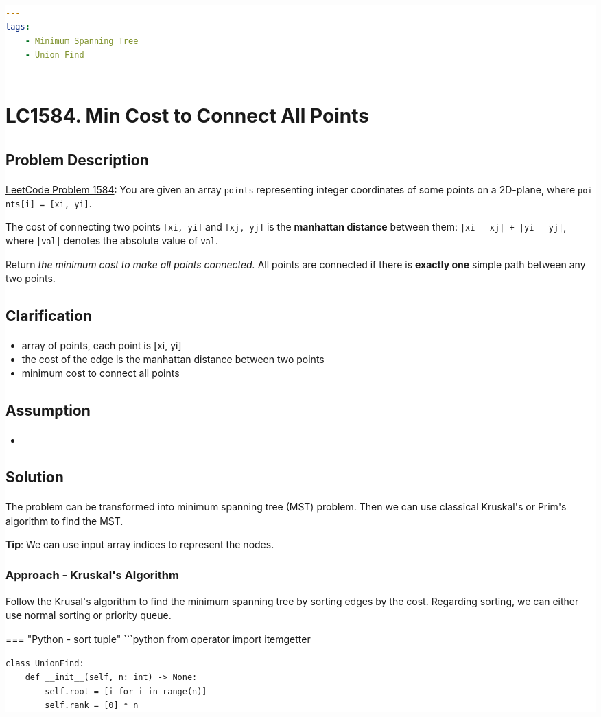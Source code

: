```yaml
---
tags:
    - Minimum Spanning Tree
    - Union Find
---
```


# LC1584. Min Cost to Connect All Points

## Problem Description

[LeetCode Problem 1584](https://leetcode.com/problems/min-cost-to-connect-all-points/description/):
You are given an array `points` representing integer coordinates of some points on a
2D-plane, where `points[i] = [xi, yi]`.

The cost of connecting two points `[xi, yi]` and `[xj, yj]` is the
**manhattan distance** between them: `|xi - xj| + |yi - yj|`, where `|val|` denotes the
absolute value of `val`.

Return _the minimum cost to make all points connected._ All points are connected if
there is **exactly one** simple path between any two points.

## Clarification

- array of points, each point is [xi, yi]
- the cost of the edge is the manhattan distance between two points
- minimum cost to connect all points

## Assumption

-

## Solution

The problem can be transformed into minimum spanning tree (MST) problem. Then we can use
classical Kruskal's or Prim's algorithm to find the MST.

**Tip**: We can use input array indices to represent the nodes.

### Approach - Kruskal's Algorithm

Follow the Krusal's algorithm to find the minimum spanning tree by sorting edges by the
cost. Regarding sorting, we can either use normal sorting or priority queue.

=== "Python - sort tuple"
    ```python
    from operator import itemgetter


    class UnionFind:
        def __init__(self, n: int) -> None:
            self.root = [i for i in range(n)]
            self.rank = [0] * n
